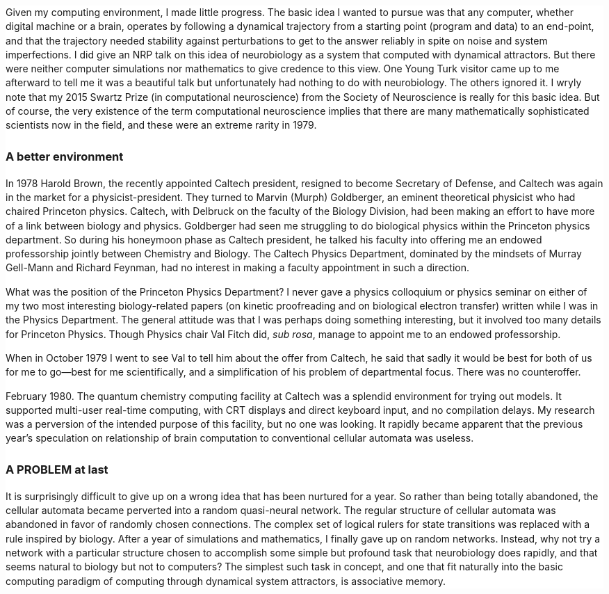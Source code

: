  

Given my computing environment, I made little progress. The basic idea I  wanted to pursue was that any computer, whether digital machine or a  brain, operates by following a dynamical trajectory from a starting  point (program and data) to an end-point, and that the trajectory needed stability against perturbations to get to the answer reliably in spite  on noise and system imperfections. I did give an NRP talk on this idea  of neurobiology as a system that computed with dynamical attractors. But there were neither computer simulations nor mathematics to give  credence to this view. One Young Turk visitor came up to me afterward  to tell me it was a beautiful talk but unfortunately had nothing to do  with neurobiology.  The others ignored it. I wryly note that my 2015  Swartz Prize (in computational neuroscience) from the Society of  Neuroscience is really for this basic idea. But of course, the very  existence of the term computational neuroscience implies that there are  many mathematically sophisticated scientists now in the field, and these were an extreme rarity in 1979.

 

### **A better environment**

In 1978 Harold Brown, the recently appointed Caltech president, resigned  to become Secretary of Defense, and Caltech was again in the market for a physicist-president. They turned to Marvin (Murph) Goldberger, an  eminent theoretical physicist who had chaired Princeton physics.  Caltech, with Delbruck on the faculty of the Biology Division, had been  making an effort to have more of a link between biology and physics.  Goldberger had seen me struggling to do biological physics within the  Princeton physics department. So during his honeymoon phase as Caltech  president, he talked his faculty into offering me an endowed  professorship jointly between Chemistry and Biology. The Caltech  Physics Department, dominated by the mindsets of Murray Gell-Mann and  Richard Feynman, had no interest in making a faculty appointment in such a direction.

 

What was the position of the Princeton Physics Department? I never gave a  physics colloquium or physics seminar on either of my two most  interesting biology-related papers (on kinetic proofreading and on  biological electron transfer) written while I was in the Physics  Department. The general attitude was that I was perhaps doing something  interesting, but it involved too many details for Princeton Physics.  Though Physics chair Val Fitch did, *sub rosa*, manage to appoint me to an endowed professorship.   

 

When in October 1979 I went to see Val to tell him about the offer from  Caltech, he said that sadly it would be best for both of us for me to  go—best for me scientifically, and a simplification of his problem of  departmental focus. There was no counteroffer.

 

February 1980. The quantum chemistry computing facility at Caltech was a  splendid environment for trying out models. It supported multi-user  real-time computing, with CRT displays and direct keyboard input, and no compilation delays. My research was a perversion of the intended  purpose of this facility, but no one was looking. It rapidly became  apparent that the previous year’s speculation on relationship of brain computation to conventional cellular automata was useless.

 

### **A PROBLEM at last**

It is surprisingly difficult to give up on a wrong idea that has been  nurtured for a year. So rather than being totally abandoned, the  cellular automata became perverted into a random quasi-neural network.  The regular structure of cellular automata was abandoned in favor of  randomly chosen connections. The complex set of logical rulers for state transitions was replaced with a rule inspired by biology. After a year of simulations and mathematics, I finally gave up on random networks.  Instead, why not try a network with a particular structure chosen to  accomplish some simple but profound task that neurobiology does rapidly, and that seems natural to biology but not to computers? The simplest  such task in concept, and one that fit naturally into the basic computing paradigm of computing through dynamical system attractors, is associative memory.
